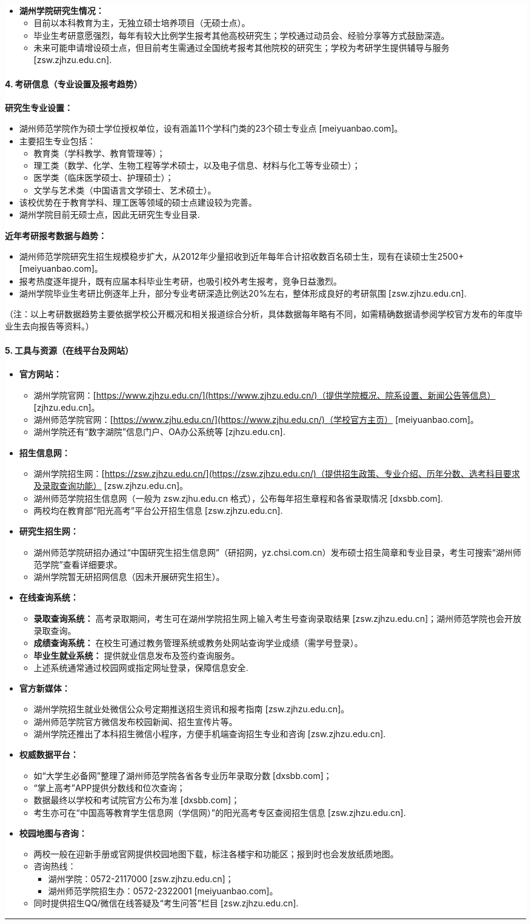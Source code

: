 - **湖州学院研究生情况：**  
  - 目前以本科教育为主，无独立硕士培养项目（无硕士点）。  
  - 毕业生考研意愿强烈，每年有较大比例学生报考其他高校研究生；学校通过动员会、经验分享等方式鼓励深造。  
  - 未来可能申请增设硕士点，但目前考生需通过全国统考报考其他院校的研究生；学校为考研学生提供辅导与服务 [zsw.zjhzu.edu.cn].

#### 4. 考研信息（专业设置及报考趋势）

**研究生专业设置：**  
- 湖州师范学院作为硕士学位授权单位，设有涵盖11个学科门类的23个硕士专业点 [meiyuanbao.com]。  
- 主要招生专业包括：  
  - 教育类（学科教学、教育管理等）；  
  - 理工类（数学、化学、生物工程等学术硕士，以及电子信息、材料与化工等专业硕士）；  
  - 医学类（临床医学硕士、护理硕士）；  
  - 文学与艺术类（中国语言文学硕士、艺术硕士）。  
- 该校优势在于教育学科、理工医等领域的硕士点建设较为完善。  
- 湖州学院目前无硕士点，因此无研究生专业目录.

**近年考研报考数据与趋势：**  
- 湖州师范学院研究生招生规模稳步扩大，从2012年少量招收到近年每年合计招收数百名硕士生，现有在读硕士生2500+ [meiyuanbao.com]。  
- 报考热度逐年提升，既有应届本科毕业生考研，也吸引校外考生报考，竞争日益激烈。  
- 湖州学院毕业生考研比例逐年上升，部分专业考研深造比例达20%左右，整体形成良好的考研氛围 [zsw.zjhzu.edu.cn].

（注：以上考研数据趋势主要依据学校公开概况和相关报道综合分析，具体数据每年略有不同，如需精确数据请参阅学校官方发布的年度毕业生去向报告等资料。）

#### 5. 工具与资源（在线平台及网站）

- **官方网站：**  
  - 湖州学院官网：[https://www.zjhzu.edu.cn/](https://www.zjhzu.edu.cn/)（提供学院概况、院系设置、新闻公告等信息） [zjhzu.edu.cn]。  
  - 湖州师范学院官网：[https://www.zjhu.edu.cn/](https://www.zjhu.edu.cn/)（学校官方主页） [meiyuanbao.com]。  
  - 湖州学院还有“数字湖院”信息门户、OA办公系统等 [zjhzu.edu.cn].

- **招生信息网：**  
  - 湖州学院招生网：[https://zsw.zjhzu.edu.cn/](https://zsw.zjhzu.edu.cn/)（提供招生政策、专业介绍、历年分数、选考科目要求及录取查询功能） [zsw.zjhzu.edu.cn]。  
  - 湖州师范学院招生信息网（一般为 zsw.zjhu.edu.cn 格式），公布每年招生章程和各省录取情况 [dxsbb.com].  
  - 两校均在教育部“阳光高考”平台公开招生信息 [zsw.zjhzu.edu.cn].

- **研究生招生网：**  
  - 湖州师范学院研招办通过“中国研究生招生信息网”（研招网，yz.chsi.com.cn）发布硕士招生简章和专业目录，考生可搜索“湖州师范学院”查看详细要求。  
  - 湖州学院暂无研招网信息（因未开展研究生招生）。

- **在线查询系统：**  
  - **录取查询系统：** 高考录取期间，考生可在湖州学院招生网上输入考生号查询录取结果 [zsw.zjhzu.edu.cn]；湖州师范学院也会开放录取查询。  
  - **成绩查询系统：** 在校生可通过教务管理系统或教务处网站查询学业成绩（需学号登录）。  
  - **毕业生就业系统：** 提供就业信息发布及签约查询服务。  
  - 上述系统通常通过校园网或指定网址登录，保障信息安全.

- **官方新媒体：**  
  - 湖州学院招生就业处微信公众号定期推送招生资讯和报考指南 [zsw.zjhzu.edu.cn]。  
  - 湖州师范学院官方微信发布校园新闻、招生宣传片等。  
  - 湖州学院还推出了本科招生微信小程序，方便手机端查询招生专业和咨询 [zsw.zjhzu.edu.cn].

- **权威数据平台：**  
  - 如“大学生必备网”整理了湖州师范学院各省各专业历年录取分数 [dxsbb.com]；  
  - “掌上高考”APP提供分数线和位次查询；  
  - 数据最终以学校和考试院官方公布为准 [dxsbb.com]；  
  - 考生亦可在“中国高等教育学生信息网（学信网）”的阳光高考专区查阅招生信息 [zsw.zjhzu.edu.cn].

- **校园地图与咨询：**  
  - 两校一般在迎新手册或官网提供校园地图下载，标注各楼宇和功能区；报到时也会发放纸质地图。  
  - 咨询热线：  
    - 湖州学院：0572-2117000 [zsw.zjhzu.edu.cn]；  
    - 湖州师范学院招生办：0572-2322001 [meiyuanbao.com]。  
  - 同时提供招生QQ/微信在线答疑及“考生问答”栏目 [zsw.zjhzu.edu.cn].


---